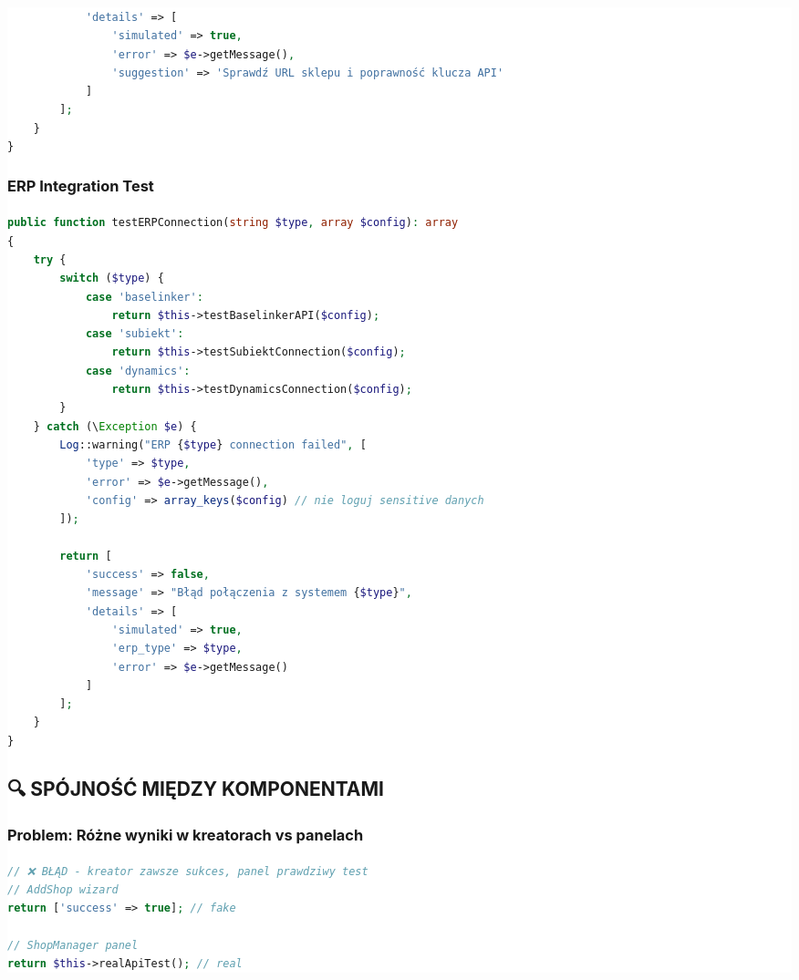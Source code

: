```php
            'details' => [
                'simulated' => true,
                'error' => $e->getMessage(),
                'suggestion' => 'Sprawdź URL sklepu i poprawność klucza API'
            ]
        ];
    }
}
```

### ERP Integration Test
```php
public function testERPConnection(string $type, array $config): array
{
    try {
        switch ($type) {
            case 'baselinker':
                return $this->testBaselinkerAPI($config);
            case 'subiekt':
                return $this->testSubiektConnection($config);
            case 'dynamics':
                return $this->testDynamicsConnection($config);
        }
    } catch (\Exception $e) {
        Log::warning("ERP {$type} connection failed", [
            'type' => $type,
            'error' => $e->getMessage(),
            'config' => array_keys($config) // nie loguj sensitive danych
        ]);

        return [
            'success' => false,
            'message' => "Błąd połączenia z systemem {$type}",
            'details' => [
                'simulated' => true,
                'erp_type' => $type,
                'error' => $e->getMessage()
            ]
        ];
    }
}
```

## 🔍 SPÓJNOŚĆ MIĘDZY KOMPONENTAMI

### Problem: Różne wyniki w kreatorach vs panelach
```php
// ❌ BŁĄD - kreator zawsze sukces, panel prawdziwy test
// AddShop wizard
return ['success' => true]; // fake

// ShopManager panel
return $this->realApiTest(); // real
```
